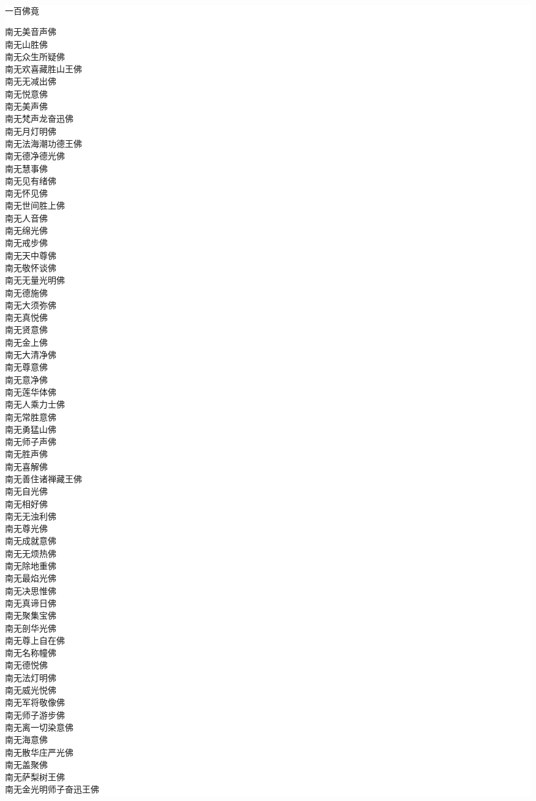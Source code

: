 一百佛竟  

南无美音声佛  
南无山胜佛  
南无众生所疑佛  
南无欢喜藏胜山王佛  
南无无减出佛  
南无悦意佛  
南无美声佛  
南无梵声龙奋迅佛  
南无月灯明佛  
南无法海潮功德王佛  
南无德净德光佛  
南无慧事佛  
南无见有绪佛  
南无怀见佛  
南无世间胜上佛  
南无人音佛  
南无绵光佛  
南无戒步佛  
南无天中尊佛  
南无敬怀谈佛  
南无无量光明佛  
南无德施佛  
南无大须弥佛  
南无真悦佛  
南无贤意佛  
南无金上佛  
南无大清净佛  
南无尊意佛  
南无意净佛  
南无莲华体佛  
南无人乘力士佛  
南无常胜意佛  
南无勇猛山佛  
南无师子声佛  
南无胜声佛  
南无喜解佛  
南无善住诸禅藏王佛  
南无自光佛  
南无相好佛  
南无无浊利佛  
南无尊光佛  
南无成就意佛  
南无无烦热佛  
南无除地重佛  
南无最焰光佛  
南无决思惟佛  
南无真谛日佛  
南无聚集宝佛  
南无剖华光佛  
南无尊上自在佛  
南无名称幢佛  
南无德悦佛  
南无法灯明佛  
南无威光悦佛  
南无军将敬像佛  
南无师子游步佛  
南无离一切染意佛  
南无海意佛  
南无散华庄严光佛  
南无盖聚佛  
南无萨梨树王佛  
南无金光明师子奋迅王佛  